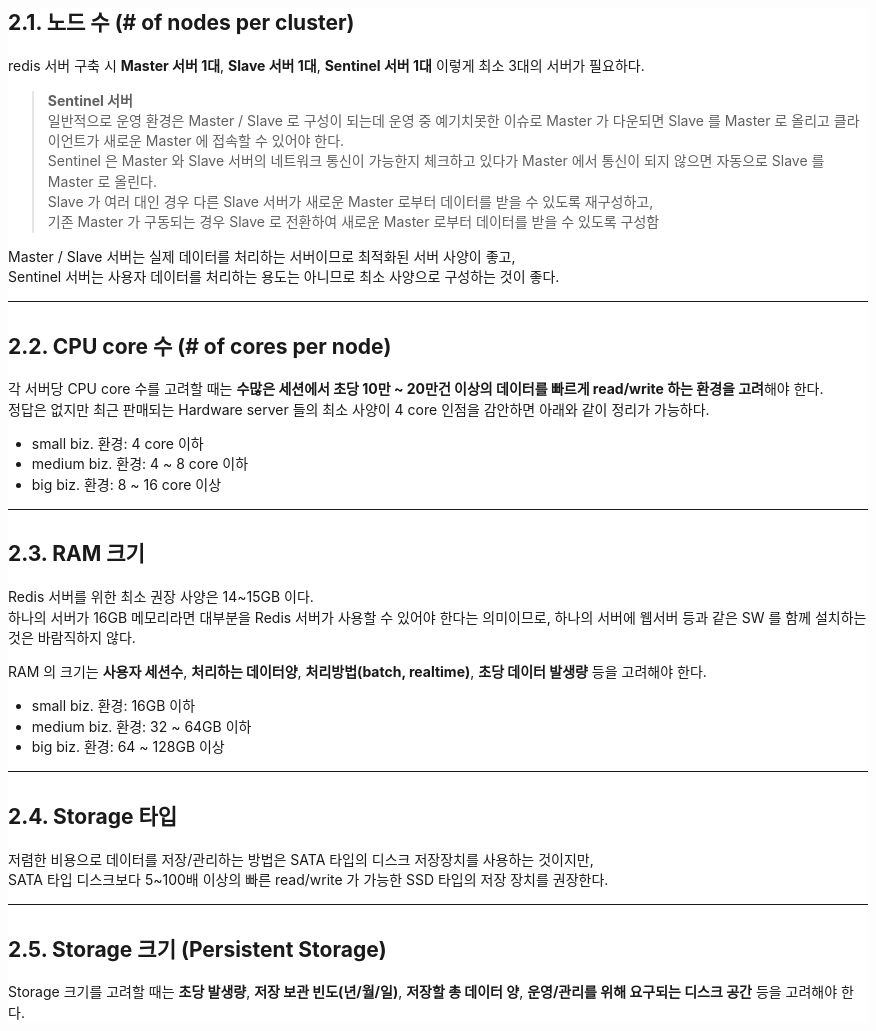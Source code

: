 ## 2.1. 노드 수 (# of nodes per cluster)

redis 서버 구축 시 **Master 서버 1대**, **Slave 서버 1대**, **Sentinel 서버 1대** 이렇게 최소 3대의 서버가 필요하다.  

>**Sentinel 서버**  
> 일반적으로 운영 환경은 Master / Slave 로 구성이 되는데 운영 중 예기치못한 이슈로 Master 가 다운되면 Slave 를 Master 로 올리고
> 클라이언트가 새로운 Master 에 접속할 수 있어야 한다.  
> Sentinel 은 Master 와 Slave 서버의 네트워크 통신이 가능한지 체크하고 있다가 Master 에서 통신이 되지 않으면 자동으로 Slave 를 Master 로 올린다.  
> Slave 가 여러 대인 경우 다른 Slave 서버가 새로운 Master 로부터 데이터를 받을 수 있도록 재구성하고,  
> 기존 Master 가 구동되는 경우 Slave 로 전환하여 새로운 Master 로부터 데이터를 받을 수 있도록 구성함


Master / Slave 서버는 실제 데이터를 처리하는 서버이므로 최적화된 서버 사양이 좋고,  
Sentinel 서버는 사용자 데이터를 처리하는 용도는 아니므로 최소 사양으로 구성하는 것이 좋다.

---

## 2.2. CPU core 수 (# of cores per node)

각 서버당 CPU core 수를 고려할 때는 **수많은 세션에서 초당 10만 ~ 20만건 이상의 데이터를 빠르게 read/write 하는 환경을 고려**해야 한다.  
정답은 없지만 최근 판매되는 Hardware server 들의 최소 사양이 4 core 인점을 감안하면 아래와 같이 정리가 가능하다.

- small biz. 환경: 4 core 이하
- medium biz. 환경: 4 ~ 8 core 이하
- big biz. 환경: 8 ~ 16 core 이상

---

## 2.3. RAM 크기

Redis 서버를 위한 최소 권장 사양은 14~15GB 이다.  
하나의 서버가 16GB 메모리라면 대부분을 Redis 서버가 사용할 수 있어야 한다는 의미이므로, 하나의 서버에 웹서버 등과 같은 SW 를 함께 설치하는 것은
바람직하지 않다.

RAM 의 크기는 **사용자 세션수**, **처리하는 데이터양**, **처리방법(batch, realtime)**, **초당 데이터 발생량** 등을 고려해야 한다.

- small biz. 환경: 16GB 이하
- medium biz. 환경: 32 ~ 64GB 이하
- big biz. 환경: 64 ~ 128GB 이상

---

## 2.4. Storage 타입

저렴한 비용으로 데이터를 저장/관리하는 방법은 SATA 타입의 디스크 저장장치를 사용하는 것이지만,  
SATA 타입 디스크보다 5~100배 이상의 빠른 read/write 가 가능한 SSD 타입의 저장 장치를 권장한다.

---

## 2.5. Storage 크기 (Persistent Storage)

Storage 크기를 고려할 때는 **초당 발생량**, **저장 보관 빈도(년/월/일)**, **저장할 총 데이터 양**, **운영/관리를 위해 요구되는 디스크 공간** 등을 고려해야 한다.
